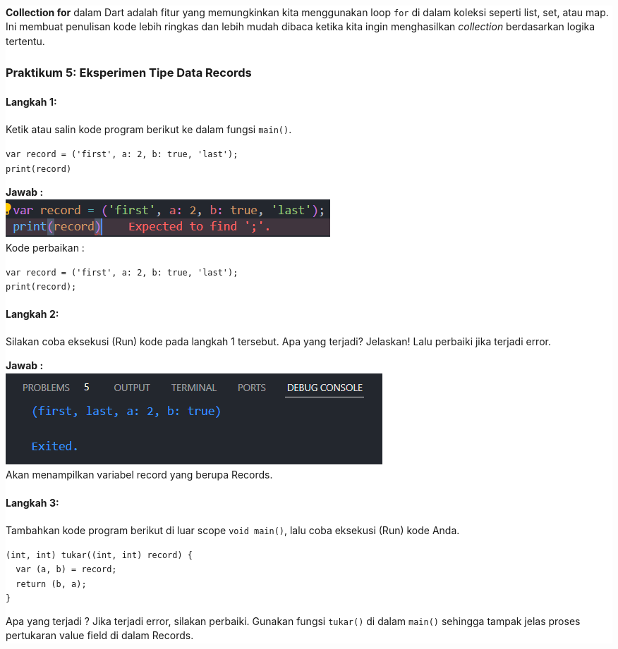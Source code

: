 **Collection for** dalam Dart adalah fitur yang memungkinkan kita menggunakan loop `for` di dalam koleksi seperti list, set, atau map. Ini membuat penulisan kode lebih ringkas dan lebih mudah dibaca ketika kita ingin menghasilkan _collection_ berdasarkan logika tertentu.

### Praktikum 5: Eksperimen Tipe Data Records

#### Langkah 1:

Ketik atau salin kode program berikut ke dalam fungsi `main()`.

```
var record = ('first', a: 2, b: true, 'last');
print(record)
```

**Jawab :** <br>
![](assets/5_1.png) <br>
Kode perbaikan : <br>

```
var record = ('first', a: 2, b: true, 'last');
print(record);
```

#### Langkah 2:

Silakan coba eksekusi (Run) kode pada langkah 1 tersebut. Apa yang terjadi? Jelaskan! Lalu perbaiki jika terjadi error.

**Jawab :** <br>
![](assets/5_2.png) <br>
Akan menampilkan variabel record yang berupa Records.

#### Langkah 3:

Tambahkan kode program berikut di luar scope `void main()`, lalu coba eksekusi (Run) kode Anda.

```
(int, int) tukar((int, int) record) {
  var (a, b) = record;
  return (b, a);
}
```

Apa yang terjadi ? Jika terjadi error, silakan perbaiki. Gunakan fungsi `tukar()` di dalam `main()` sehingga tampak jelas proses pertukaran value field di dalam Records.
